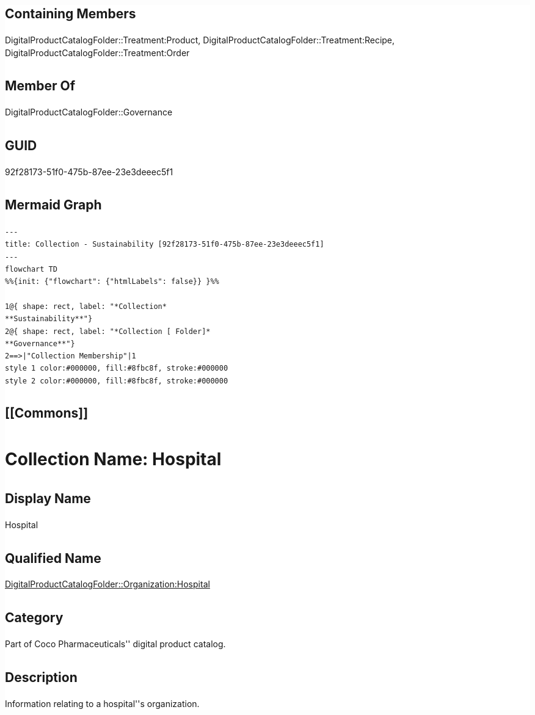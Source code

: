## Containing Members
DigitalProductCatalogFolder::Treatment:Product, DigitalProductCatalogFolder::Treatment:Recipe, DigitalProductCatalogFolder::Treatment:Order

## Member Of
DigitalProductCatalogFolder::Governance

## GUID
92f28173-51f0-475b-87ee-23e3deeec5f1

## Mermaid Graph

```mermaid
---
title: Collection - Sustainability [92f28173-51f0-475b-87ee-23e3deeec5f1]
---
flowchart TD
%%{init: {"flowchart": {"htmlLabels": false}} }%%

1@{ shape: rect, label: "*Collection*
**Sustainability**"}
2@{ shape: rect, label: "*Collection [ Folder]*
**Governance**"}
2==>|"Collection Membership"|1
style 1 color:#000000, fill:#8fbc8f, stroke:#000000
style 2 color:#000000, fill:#8fbc8f, stroke:#000000
```
[[Commons]]
---

<a id="6145074c-6e4c-40d9-9d02-e1e2552fcba0"></a>
# Collection Name: Hospital

## Display Name
Hospital

## Qualified Name
[DigitalProductCatalogFolder::Organization:Hospital](#6145074c-6e4c-40d9-9d02-e1e2552fcba0)

## Category
Part of Coco Pharmaceuticals'' digital product catalog.

## Description
Information relating to a hospital''s organization.
